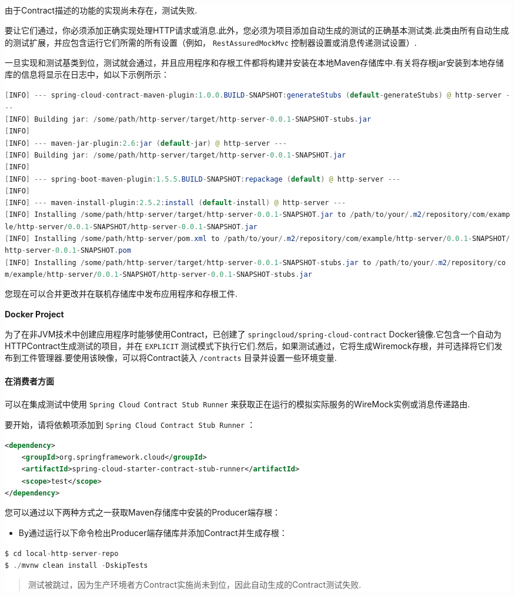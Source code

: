 由于Contract描述的功能的实现尚未存在，测试失败.

要让它们通过，你必须添加正确实现处理HTTP请求或消息.此外，您必须为项目添加自动生成的测试的正确基本测试类.此类由所有自动生成的测试扩展，并应包含运行它们所需的所有设置（例如， `RestAssuredMockMvc` 控制器设置或消息传递测试设置）.

一旦实现和测试基类到位，测试就会通过，并且应用程序和存根工件都将构建并安装在本地Maven存储库中.有关将存根jar安装到本地存储库的信息将显示在日志中，如以下示例所示：

```java
[INFO] --- spring-cloud-contract-maven-plugin:1.0.0.BUILD-SNAPSHOT:generateStubs (default-generateStubs) @ http-server ---
[INFO] Building jar: /some/path/http-server/target/http-server-0.0.1-SNAPSHOT-stubs.jar
[INFO]
[INFO] --- maven-jar-plugin:2.6:jar (default-jar) @ http-server ---
[INFO] Building jar: /some/path/http-server/target/http-server-0.0.1-SNAPSHOT.jar
[INFO]
[INFO] --- spring-boot-maven-plugin:1.5.5.BUILD-SNAPSHOT:repackage (default) @ http-server ---
[INFO]
[INFO] --- maven-install-plugin:2.5.2:install (default-install) @ http-server ---
[INFO] Installing /some/path/http-server/target/http-server-0.0.1-SNAPSHOT.jar to /path/to/your/.m2/repository/com/example/http-server/0.0.1-SNAPSHOT/http-server-0.0.1-SNAPSHOT.jar
[INFO] Installing /some/path/http-server/pom.xml to /path/to/your/.m2/repository/com/example/http-server/0.0.1-SNAPSHOT/http-server-0.0.1-SNAPSHOT.pom
[INFO] Installing /some/path/http-server/target/http-server-0.0.1-SNAPSHOT-stubs.jar to /path/to/your/.m2/repository/com/example/http-server/0.0.1-SNAPSHOT/http-server-0.0.1-SNAPSHOT-stubs.jar
```

您现在可以合并更改并在联机存储库中发布应用程序和存根工件.

**Docker Project** 

为了在非JVM技术中创建应用程序时能够使用Contract，已创建了 `springcloud/spring-cloud-contract`  Docker镜像.它包含一个自动为HTTPContract生成测试的项目，并在 `EXPLICIT` 测试模式下执行它们.然后，如果测试通过，它将生成Wiremock存根，并可选择将它们发布到工件管理器.要使用该映像，可以将Contract装入 `/contracts` 目录并设置一些环境变量.

#### 在消费者方面

可以在集成测试中使用 `Spring Cloud Contract Stub Runner` 来获取正在运行的模拟实际服务的WireMock实例或消息传递路由.

要开始，请将依赖项添加到 `Spring Cloud Contract Stub Runner` ：

```xml
<dependency>
	<groupId>org.springframework.cloud</groupId>
	<artifactId>spring-cloud-starter-contract-stub-runner</artifactId>
	<scope>test</scope>
</dependency>
```

您可以通过以下两种方式之一获取Maven存储库中安装的Producer端存根：

- By通过运行以下命令检出Producer端存储库并添加Contract并生成存根：

```java
$ cd local-http-server-repo
$ ./mvnw clean install -DskipTests
```

> 测试被跳过，因为生产环境者方Contract实施尚未到位，因此自动生成的Contract测试失败.
